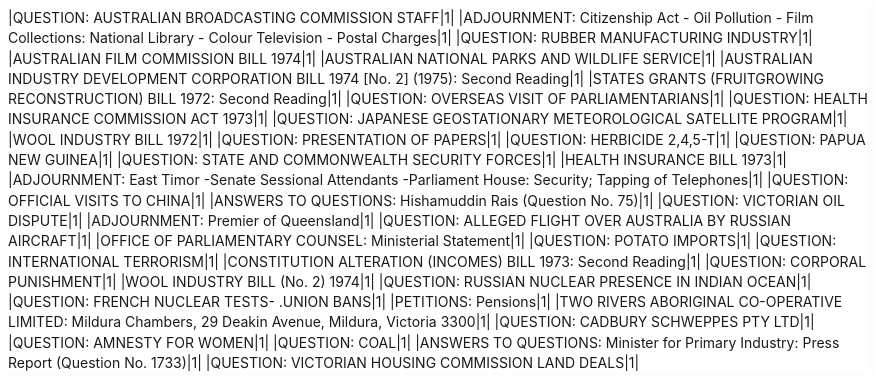 |QUESTION: AUSTRALIAN BROADCASTING COMMISSION STAFF|1|
|ADJOURNMENT: Citizenship Act - Oil Pollution - Film Collections: National Library - Colour Television - Postal Charges|1|
|QUESTION: RUBBER MANUFACTURING INDUSTRY|1|
|AUSTRALIAN FILM COMMISSION BILL 1974|1|
|AUSTRALIAN NATIONAL PARKS AND WILDLIFE SERVICE|1|
|AUSTRALIAN INDUSTRY DEVELOPMENT CORPORATION BILL 1974 [No. 2] (1975): Second Reading|1|
|STATES GRANTS (FRUITGROWING RECONSTRUCTION) BILL 1972: Second Reading|1|
|QUESTION: OVERSEAS VISIT OF PARLIAMENTARIANS|1|
|QUESTION: HEALTH INSURANCE COMMISSION ACT 1973|1|
|QUESTION: JAPANESE GEOSTATIONARY METEOROLOGICAL SATELLITE PROGRAM|1|
|WOOL INDUSTRY BILL 1972|1|
|QUESTION: PRESENTATION OF PAPERS|1|
|QUESTION: HERBICIDE 2,4,5-T|1|
|QUESTION: PAPUA NEW GUINEA|1|
|QUESTION: STATE AND COMMONWEALTH SECURITY FORCES|1|
|HEALTH INSURANCE BILL 1973|1|
|ADJOURNMENT: East Timor -Senate Sessional Attendants -Parliament House: Security; Tapping of Telephones|1|
|QUESTION: OFFICIAL VISITS TO CHINA|1|
|ANSWERS TO QUESTIONS: Hishamuddin Rais (Question No. 75)|1|
|QUESTION: VICTORIAN OIL DISPUTE|1|
|ADJOURNMENT: Premier of Queensland|1|
|QUESTION: ALLEGED FLIGHT OVER AUSTRALIA BY RUSSIAN AIRCRAFT|1|
|OFFICE OF PARLIAMENTARY COUNSEL: Ministerial Statement|1|
|QUESTION: POTATO IMPORTS|1|
|QUESTION: INTERNATIONAL TERRORISM|1|
|CONSTITUTION ALTERATION (INCOMES) BILL 1973: Second Reading|1|
|QUESTION: CORPORAL PUNISHMENT|1|
|WOOL INDUSTRY BILL (No. 2) 1974|1|
|QUESTION: RUSSIAN NUCLEAR PRESENCE IN INDIAN OCEAN|1|
|QUESTION: FRENCH NUCLEAR TESTS- .UNION BANS|1|
|PETITIONS: Pensions|1|
|TWO RIVERS ABORIGINAL CO-OPERATIVE LIMITED: Mildura Chambers, 29 Deakin Avenue, Mildura, Victoria 3300|1|
|QUESTION: CADBURY SCHWEPPES PTY LTD|1|
|QUESTION: AMNESTY FOR WOMEN|1|
|QUESTION: COAL|1|
|ANSWERS TO QUESTIONS: Minister for Primary Industry: Press Report (Question No. 1733)|1|
|QUESTION: VICTORIAN HOUSING COMMISSION LAND DEALS|1|
